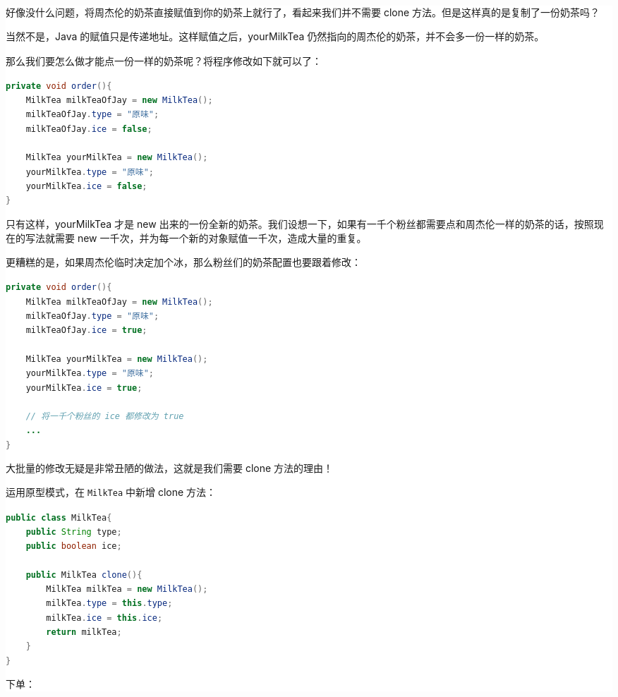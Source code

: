 好像没什么问题，将周杰伦的奶茶直接赋值到你的奶茶上就行了，看起来我们并不需要 clone 方法。但是这样真的是复制了一份奶茶吗？

当然不是，Java 的赋值只是传递地址。这样赋值之后，yourMilkTea 仍然指向的周杰伦的奶茶，并不会多一份一样的奶茶。

那么我们要怎么做才能点一份一样的奶茶呢？将程序修改如下就可以了：

```java
private void order(){
    MilkTea milkTeaOfJay = new MilkTea();
    milkTeaOfJay.type = "原味";
    milkTeaOfJay.ice = false;
    
    MilkTea yourMilkTea = new MilkTea();
    yourMilkTea.type = "原味";
    yourMilkTea.ice = false;
}
```

只有这样，yourMilkTea 才是 new 出来的一份全新的奶茶。我们设想一下，如果有一千个粉丝都需要点和周杰伦一样的奶茶的话，按照现在的写法就需要 new 一千次，并为每一个新的对象赋值一千次，造成大量的重复。

更糟糕的是，如果周杰伦临时决定加个冰，那么粉丝们的奶茶配置也要跟着修改：

```java
private void order(){
    MilkTea milkTeaOfJay = new MilkTea();
    milkTeaOfJay.type = "原味";
    milkTeaOfJay.ice = true;
    
    MilkTea yourMilkTea = new MilkTea();
    yourMilkTea.type = "原味";
    yourMilkTea.ice = true;
    
    // 将一千个粉丝的 ice 都修改为 true
    ...
}
```

大批量的修改无疑是非常丑陋的做法，这就是我们需要 clone 方法的理由！

运用原型模式，在 `MilkTea` 中新增 clone 方法：

```java
public class MilkTea{
    public String type;
    public boolean ice;

    public MilkTea clone(){
        MilkTea milkTea = new MilkTea();
        milkTea.type = this.type;
        milkTea.ice = this.ice;
        return milkTea;
    }
}
```

下单：
